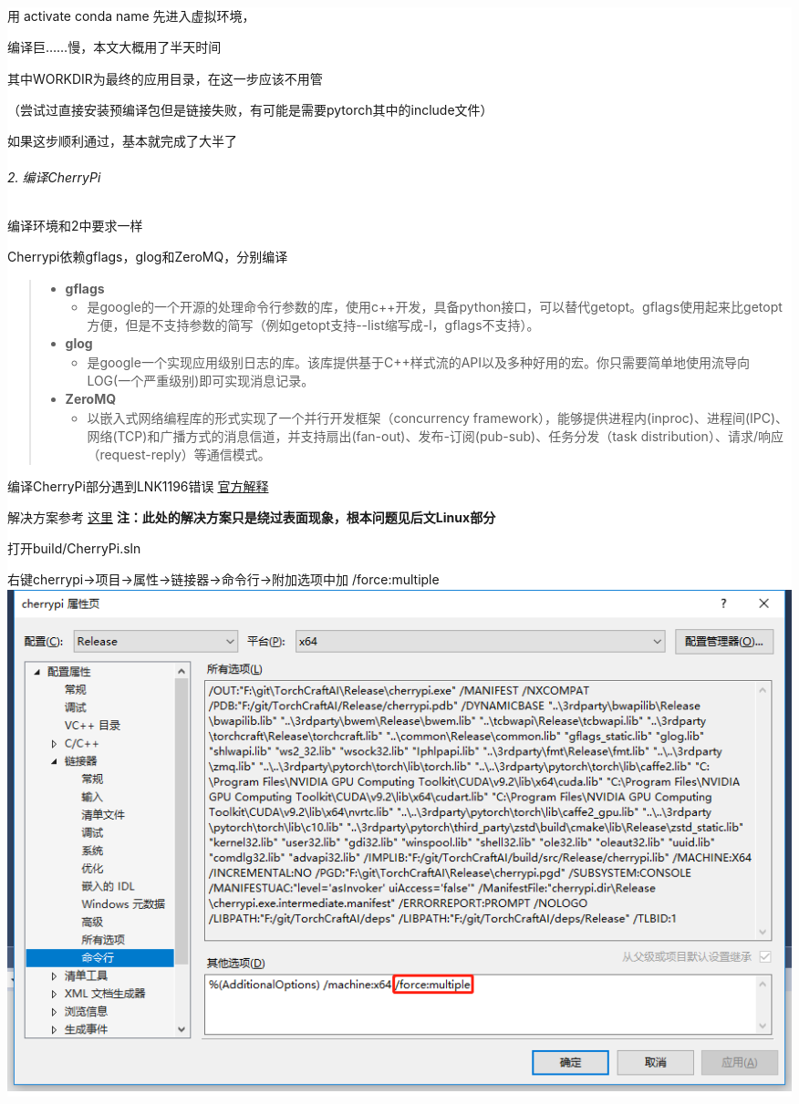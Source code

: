 用 activate conda name 先进入虚拟环境，

编译巨……慢，本文大概用了半天时间

其中WORKDIR为最终的应用目录，在这一步应该不用管

（尝试过直接安装预编译包但是链接失败，有可能是需要pytorch其中的include文件）

如果这步顺利通过，基本就完成了大半了

###### 2. 编译CherryPi

编译环境和2中要求一样

Cherrypi依赖gflags，glog和ZeroMQ，分别编译

>* **gflags**
>   * 是google的一个开源的处理命令行参数的库，使用c++开发，具备python接口，可以替代getopt。gflags使用起来比getopt方便，但是不支持参数的简写（例如getopt支持--list缩写成-l，gflags不支持）。
>* **glog**
>   * 是google一个实现应用级别日志的库。该库提供基于C++样式流的API以及多种好用的宏。你只需要简单地使用流导向LOG(一个严重级别)即可实现消息记录。
>* **ZeroMQ**
>   * 以嵌入式网络编程库的形式实现了一个并行开发框架（concurrency framework），能够提供进程内(inproc)、进程间(IPC)、网络(TCP)和广播方式的消息信道，并支持扇出(fan-out)、发布-订阅(pub-sub)、任务分发（task distribution）、请求/响应（request-reply）等通信模式。

编译CherryPi部分遇到LNK1196错误 [官方解释](https://docs.microsoft.com/en-us/cpp/error-messages/tool-errors/linker-tools-error-lnk1169?view=vs-2017)

解决方案参考 [这里](https://blog.csdn.net/hudaweikevin/article/details/4003353)
**注：此处的解决方案只是绕过表面现象，根本问题见后文Linux部分**

打开build/CherryPi.sln

右键cherrypi->项目->属性->链接器->命令行->附加选项中加   /force:multiple
![solusion](img/LNK1169.png)
